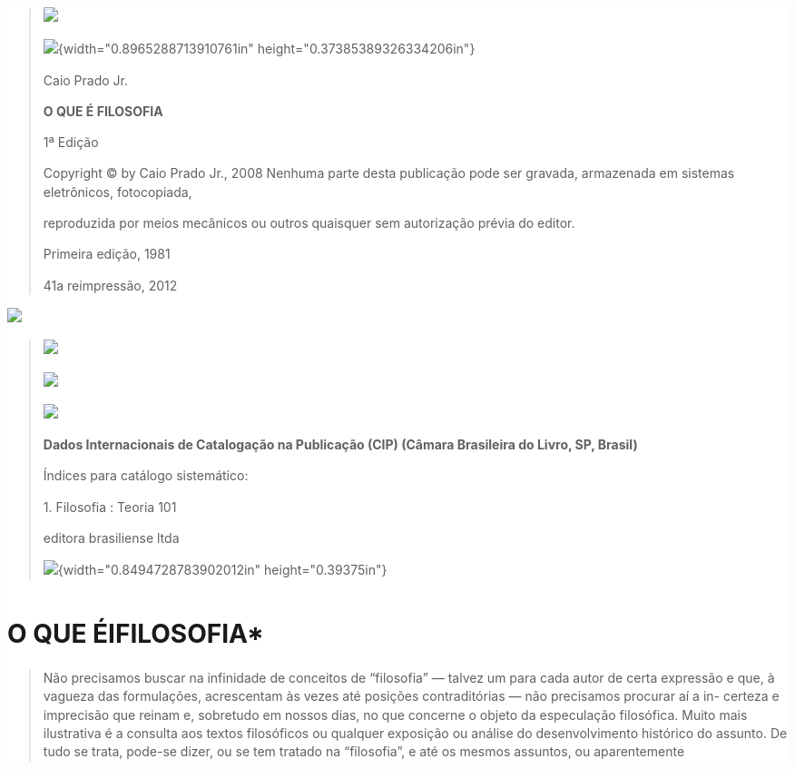 > ![](media/image1.png)
>
> ![](media/image2.png){width="0.8965288713910761in"
> height="0.37385389326334206in"}
>
> Caio Prado Jr.
>
> **O QUE É FILOSOFIA**
>
> 1ª Edição
>
> Copyright © by Caio Prado Jr., 2008 Nenhuma parte desta publicação
> pode ser gravada, armazenada em sistemas eletrônicos, fotocopiada,
>
> reproduzida por meios mecânicos ou outros quaisquer sem autorização
> prévia do editor.
>
> Primeira edição, 1981
>
> 41a reimpressão, 2012

![](media/image3.png)

> ![](media/image10.png)
>
> ![](media/image13.png)
>
> ![](media/image23.png)
>
> **Dados Internacionais de Catalogação na Publicação (CIP) (Câmara
> Brasileira do Livro, SP, Brasil)**
>
> Índices para catálogo sistemático:
>
> 1\. Filosofia : Teoria 101
>
> editora brasiliense ltda
>
> ![](media/image32.png){width="0.8494728783902012in"
> height="0.39375in"}

O QUE ÉIFILOSOFIA\*
===================

> Não precisamos buscar na infinidade de conceitos de “filosofia” —
> talvez um para cada autor de certa expressão e que, à vagueza das
> formulações, acrescentam às vezes até posições contraditórias — não
> precisamos procurar aí a in- certeza e imprecisão que reinam e,
> sobretudo em nossos dias, no que concerne o objeto da especulação
> filosófica. Muito mais ilustrativa é a consulta aos textos filosóficos
> ou qualquer exposição ou análise do desenvolvimento histórico do
> assunto. De tudo se trata, pode-se dizer, ou se tem tratado na
> “filosofia”, e até os mesmos assuntos, ou aparentemente
